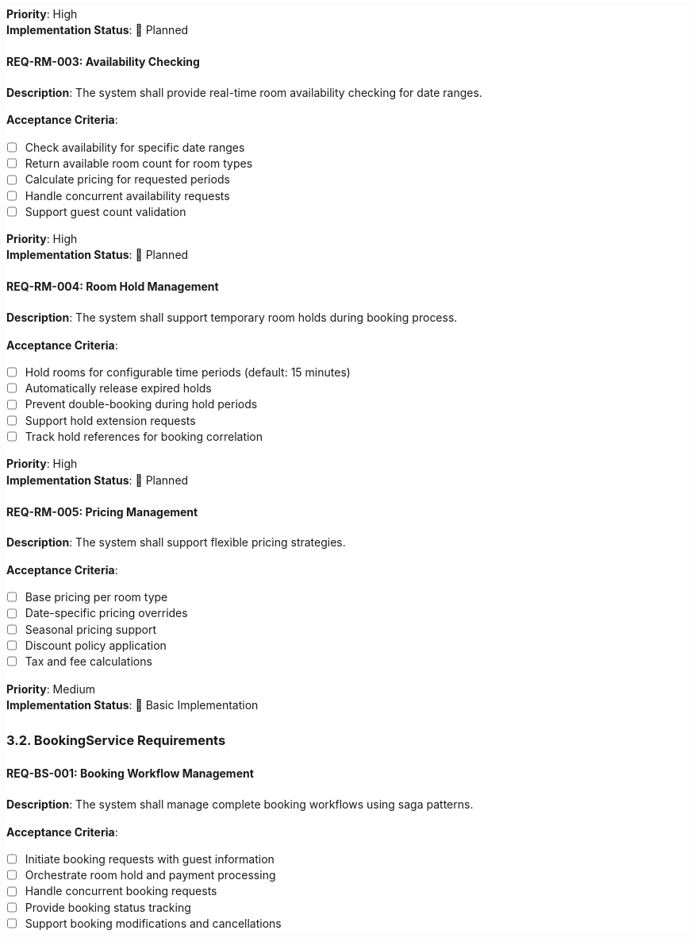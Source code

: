 **Priority**: High  
**Implementation Status**: 🚧 Planned

#### REQ-RM-003: Availability Checking

**Description**: The system shall provide real-time room availability checking for date ranges.

**Acceptance Criteria**:
- [ ] Check availability for specific date ranges
- [ ] Return available room count for room types
- [ ] Calculate pricing for requested periods
- [ ] Handle concurrent availability requests
- [ ] Support guest count validation

**Priority**: High  
**Implementation Status**: 🚧 Planned

#### REQ-RM-004: Room Hold Management

**Description**: The system shall support temporary room holds during booking process.

**Acceptance Criteria**:
- [ ] Hold rooms for configurable time periods (default: 15 minutes)
- [ ] Automatically release expired holds
- [ ] Prevent double-booking during hold periods
- [ ] Support hold extension requests
- [ ] Track hold references for booking correlation

**Priority**: High  
**Implementation Status**: 🚧 Planned

#### REQ-RM-005: Pricing Management

**Description**: The system shall support flexible pricing strategies.

**Acceptance Criteria**:
- [ ] Base pricing per room type
- [ ] Date-specific pricing overrides
- [ ] Seasonal pricing support
- [ ] Discount policy application
- [ ] Tax and fee calculations

**Priority**: Medium  
**Implementation Status**: 🔄 Basic Implementation

### 3.2. BookingService Requirements

#### REQ-BS-001: Booking Workflow Management

**Description**: The system shall manage complete booking workflows using saga patterns.

**Acceptance Criteria**:
- [ ] Initiate booking requests with guest information
- [ ] Orchestrate room hold and payment processing
- [ ] Handle concurrent booking requests
- [ ] Provide booking status tracking
- [ ] Support booking modifications and cancellations
